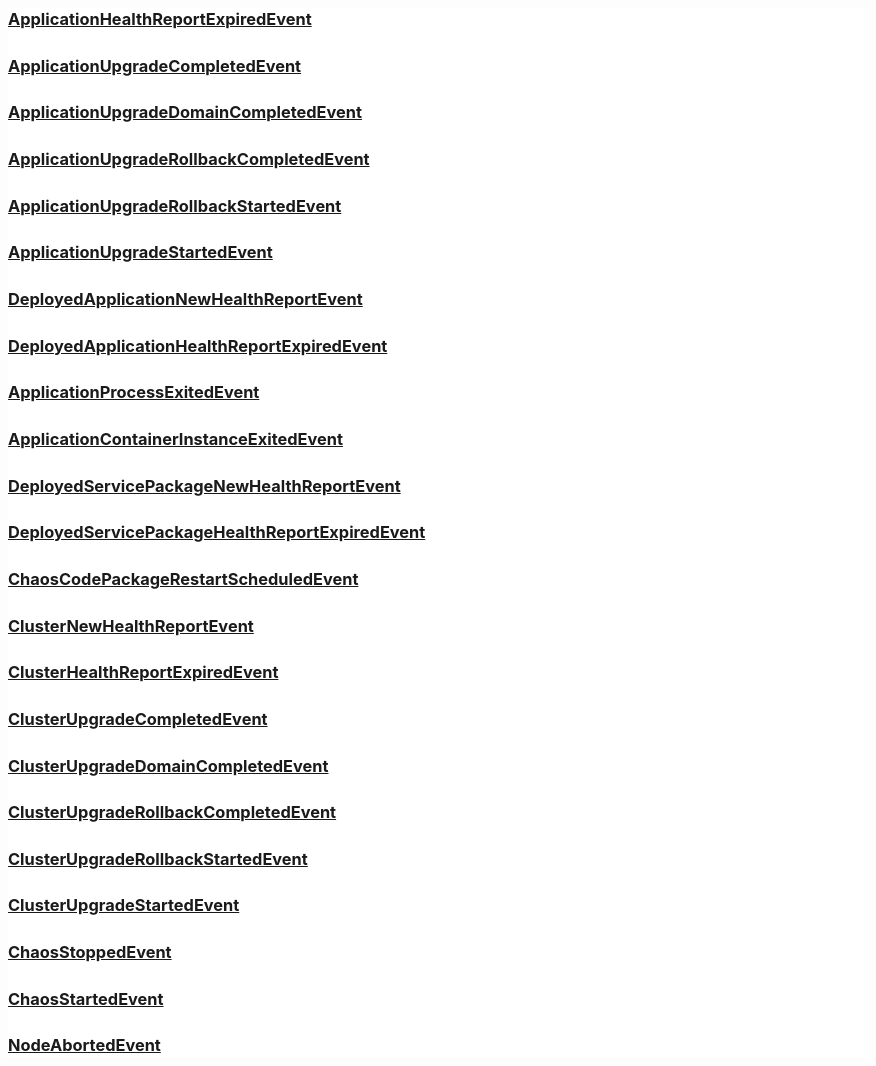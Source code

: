 ### [ApplicationHealthReportExpiredEvent](sfclient-v72-model-applicationhealthreportexpiredevent.md)
### [ApplicationUpgradeCompletedEvent](sfclient-v72-model-applicationupgradecompletedevent.md)
### [ApplicationUpgradeDomainCompletedEvent](sfclient-v72-model-applicationupgradedomaincompletedevent.md)
### [ApplicationUpgradeRollbackCompletedEvent](sfclient-v72-model-applicationupgraderollbackcompletedevent.md)
### [ApplicationUpgradeRollbackStartedEvent](sfclient-v72-model-applicationupgraderollbackstartedevent.md)
### [ApplicationUpgradeStartedEvent](sfclient-v72-model-applicationupgradestartedevent.md)
### [DeployedApplicationNewHealthReportEvent](sfclient-v72-model-deployedapplicationnewhealthreportevent.md)
### [DeployedApplicationHealthReportExpiredEvent](sfclient-v72-model-deployedapplicationhealthreportexpiredevent.md)
### [ApplicationProcessExitedEvent](sfclient-v72-model-applicationprocessexitedevent.md)
### [ApplicationContainerInstanceExitedEvent](sfclient-v72-model-applicationcontainerinstanceexitedevent.md)
### [DeployedServicePackageNewHealthReportEvent](sfclient-v72-model-deployedservicepackagenewhealthreportevent.md)
### [DeployedServicePackageHealthReportExpiredEvent](sfclient-v72-model-deployedservicepackagehealthreportexpiredevent.md)
### [ChaosCodePackageRestartScheduledEvent](sfclient-v72-model-chaoscodepackagerestartscheduledevent.md)
### [ClusterNewHealthReportEvent](sfclient-v72-model-clusternewhealthreportevent.md)
### [ClusterHealthReportExpiredEvent](sfclient-v72-model-clusterhealthreportexpiredevent.md)
### [ClusterUpgradeCompletedEvent](sfclient-v72-model-clusterupgradecompletedevent.md)
### [ClusterUpgradeDomainCompletedEvent](sfclient-v72-model-clusterupgradedomaincompletedevent.md)
### [ClusterUpgradeRollbackCompletedEvent](sfclient-v72-model-clusterupgraderollbackcompletedevent.md)
### [ClusterUpgradeRollbackStartedEvent](sfclient-v72-model-clusterupgraderollbackstartedevent.md)
### [ClusterUpgradeStartedEvent](sfclient-v72-model-clusterupgradestartedevent.md)
### [ChaosStoppedEvent](sfclient-v72-model-chaosstoppedevent.md)
### [ChaosStartedEvent](sfclient-v72-model-chaosstartedevent.md)
### [NodeAbortedEvent](sfclient-v72-model-nodeabortedevent.md)